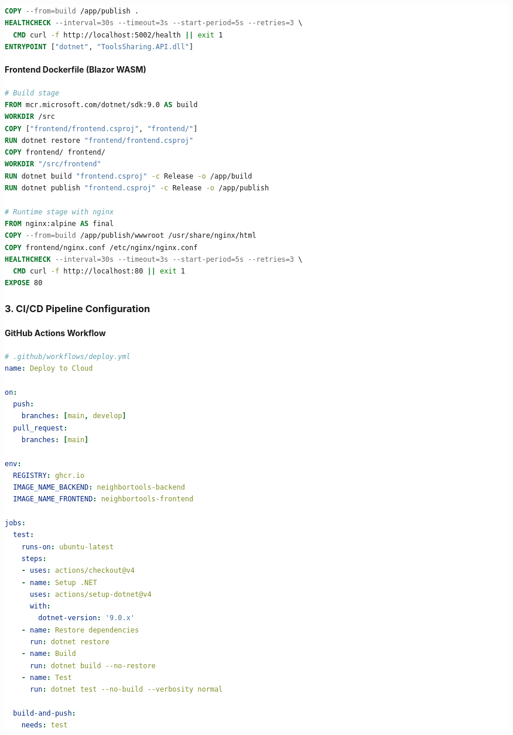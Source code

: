 ```dockerfile
COPY --from=build /app/publish .
HEALTHCHECK --interval=30s --timeout=3s --start-period=5s --retries=3 \
  CMD curl -f http://localhost:5002/health || exit 1
ENTRYPOINT ["dotnet", "ToolsSharing.API.dll"]
```

#### Frontend Dockerfile (Blazor WASM)
```dockerfile
# Build stage
FROM mcr.microsoft.com/dotnet/sdk:9.0 AS build
WORKDIR /src
COPY ["frontend/frontend.csproj", "frontend/"]
RUN dotnet restore "frontend/frontend.csproj"
COPY frontend/ frontend/
WORKDIR "/src/frontend"
RUN dotnet build "frontend.csproj" -c Release -o /app/build
RUN dotnet publish "frontend.csproj" -c Release -o /app/publish

# Runtime stage with nginx
FROM nginx:alpine AS final
COPY --from=build /app/publish/wwwroot /usr/share/nginx/html
COPY frontend/nginx.conf /etc/nginx/nginx.conf
HEALTHCHECK --interval=30s --timeout=3s --start-period=5s --retries=3 \
  CMD curl -f http://localhost:80 || exit 1
EXPOSE 80
```

### 3. CI/CD Pipeline Configuration

#### GitHub Actions Workflow
```yaml
# .github/workflows/deploy.yml
name: Deploy to Cloud

on:
  push:
    branches: [main, develop]
  pull_request:
    branches: [main]

env:
  REGISTRY: ghcr.io
  IMAGE_NAME_BACKEND: neighbortools-backend
  IMAGE_NAME_FRONTEND: neighbortools-frontend

jobs:
  test:
    runs-on: ubuntu-latest
    steps:
    - uses: actions/checkout@v4
    - name: Setup .NET
      uses: actions/setup-dotnet@v4
      with:
        dotnet-version: '9.0.x'
    - name: Restore dependencies
      run: dotnet restore
    - name: Build
      run: dotnet build --no-restore
    - name: Test
      run: dotnet test --no-build --verbosity normal

  build-and-push:
    needs: test
```